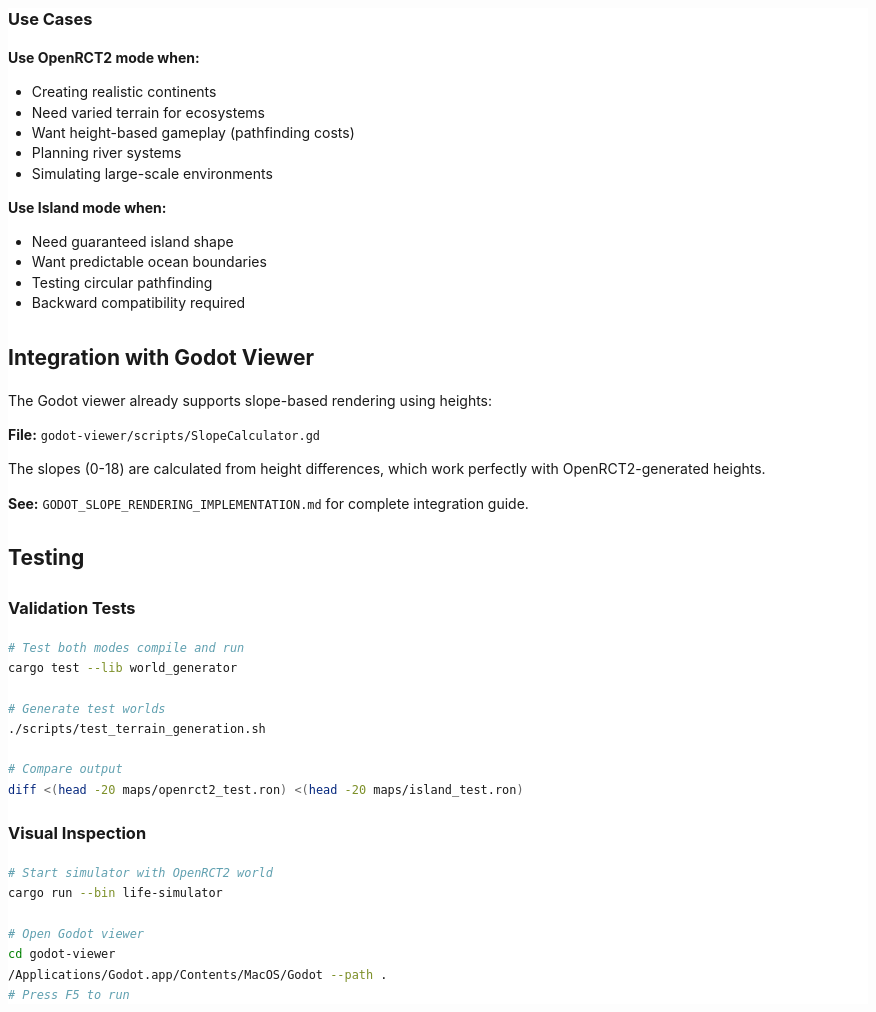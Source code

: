 ### Use Cases

**Use OpenRCT2 mode when:**
- Creating realistic continents
- Need varied terrain for ecosystems
- Want height-based gameplay (pathfinding costs)
- Planning river systems
- Simulating large-scale environments

**Use Island mode when:**
- Need guaranteed island shape
- Want predictable ocean boundaries
- Testing circular pathfinding
- Backward compatibility required

## Integration with Godot Viewer

The Godot viewer already supports slope-based rendering using heights:

**File:** `godot-viewer/scripts/SlopeCalculator.gd`

The slopes (0-18) are calculated from height differences, which work perfectly with OpenRCT2-generated heights.

**See:** `GODOT_SLOPE_RENDERING_IMPLEMENTATION.md` for complete integration guide.

## Testing

### Validation Tests

```bash
# Test both modes compile and run
cargo test --lib world_generator

# Generate test worlds
./scripts/test_terrain_generation.sh

# Compare output
diff <(head -20 maps/openrct2_test.ron) <(head -20 maps/island_test.ron)
```

### Visual Inspection

```bash
# Start simulator with OpenRCT2 world
cargo run --bin life-simulator

# Open Godot viewer
cd godot-viewer
/Applications/Godot.app/Contents/MacOS/Godot --path .
# Press F5 to run
```
